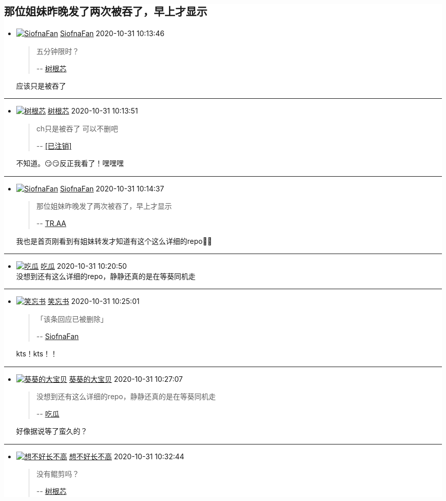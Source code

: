  那位姐妹昨晚发了两次被吞了，早上才显示  
---
* [![SiofnaFan](../../image/icon/u180076918-2.jpg)](https://www.douban.com/people/180076918/)    [SiofnaFan](https://www.douban.com/people/180076918/)    2020-10-31 10:13:46  
  >五分钟限时？  
  >
  >-- [树根芯](https://www.douban.com/people/150517926/)  
  
  应该只是被吞了  
---
* [![树根芯](../../image/icon/u150517926-1.jpg)](https://www.douban.com/people/150517926/)    [树根芯](https://www.douban.com/people/150517926/)    2020-10-31 10:13:51  
  >ch只是被吞了 可以不删吧  
  >
  >-- [[已注销]](https://www.douban.com/people/219008874/)  
  
  不知道。😏😏反正我看了！嘿嘿嘿  
---
* [![SiofnaFan](../../image/icon/u180076918-2.jpg)](https://www.douban.com/people/180076918/)    [SiofnaFan](https://www.douban.com/people/180076918/)    2020-10-31 10:14:37  
  >那位姐妹昨晚发了两次被吞了，早上才显示  
  >
  >-- [TR.AA](https://www.douban.com/people/sunshine-wewe/)  
  
  我也是首页刚看到有姐妹转发才知道有这个这么详细的repo🤦‍♀️  
---
* [![吃瓜](../../image/icon/u219893584-2.jpg)](https://www.douban.com/people/219893584/)    [吃瓜](https://www.douban.com/people/219893584/)    2020-10-31 10:20:50  
  没想到还有这么详细的repo，静静还真的是在等葵同机走  
---
* [![笑忘书](../../image/icon/u40401623-2.jpg)](https://www.douban.com/people/40401623/)    [笑忘书](https://www.douban.com/people/40401623/)    2020-10-31 10:25:01  
  >「该条回应已被删除」  
  >
  >-- [SiofnaFan](https://www.douban.com/people/180076918/)  
  
  kts！kts！！  
---
* [![葵葵的大宝贝](../../image/icon/u196003397-1.jpg)](https://www.douban.com/people/196003397/)    [葵葵的大宝贝](https://www.douban.com/people/196003397/)    2020-10-31 10:27:07  
  >没想到还有这么详细的repo，静静还真的是在等葵同机走  
  >
  >-- [吃瓜](https://www.douban.com/people/219893584/)  
  
  好像据说等了蛮久的？  
---
* [![想不好长不高](../../image/icon/u4098918-4.jpg)](https://www.douban.com/people/4098918/)    [想不好长不高](https://www.douban.com/people/4098918/)    2020-10-31 10:32:44  
  >没有鲲剪吗？  
  >
  >-- [树根芯](https://www.douban.com/people/150517926/)  
  